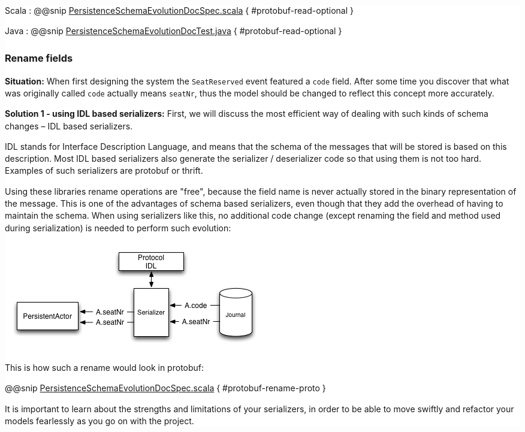 Scala
:  @@snip [PersistenceSchemaEvolutionDocSpec.scala](/akka-docs/src/test/scala/docs/persistence/PersistenceSchemaEvolutionDocSpec.scala) { #protobuf-read-optional }

Java
:  @@snip [PersistenceSchemaEvolutionDocTest.java](/akka-docs/src/test/java/jdocs/persistence/PersistenceSchemaEvolutionDocTest.java) { #protobuf-read-optional }

<a id="rename-field"></a>
### Rename fields

**Situation:**
When first designing the system the `SeatReserved` event featured a `code` field.
After some time you discover that what was originally called `code` actually means `seatNr`, thus the model
should be changed to reflect this concept more accurately.

**Solution 1 - using IDL based serializers:**
First, we will discuss the most efficient way of dealing with such kinds of schema changes – IDL based serializers.

IDL stands for Interface Description Language, and means that the schema of the messages that will be stored is based
on this description. Most IDL based serializers also generate the serializer / deserializer code so that using them
is not too hard. Examples of such serializers are protobuf or thrift.

Using these libraries rename operations are "free", because the field name is never actually stored in the binary
representation of the message. This is one of the advantages of schema based serializers, even though that they
add the overhead of having to maintain the schema. When using serializers like this, no additional code change
(except renaming the field and method used during serialization) is needed to perform such evolution:

![persistence-serializer-rename.png](./images/persistence-serializer-rename.png)

This is how such a rename would look in protobuf:

@@snip [PersistenceSchemaEvolutionDocSpec.scala](/akka-docs/src/test/scala/docs/persistence/PersistenceSchemaEvolutionDocSpec.scala) { #protobuf-rename-proto }

It is important to learn about the strengths and limitations of your serializers, in order to be able to move
swiftly and refactor your models fearlessly as you go on with the project.
